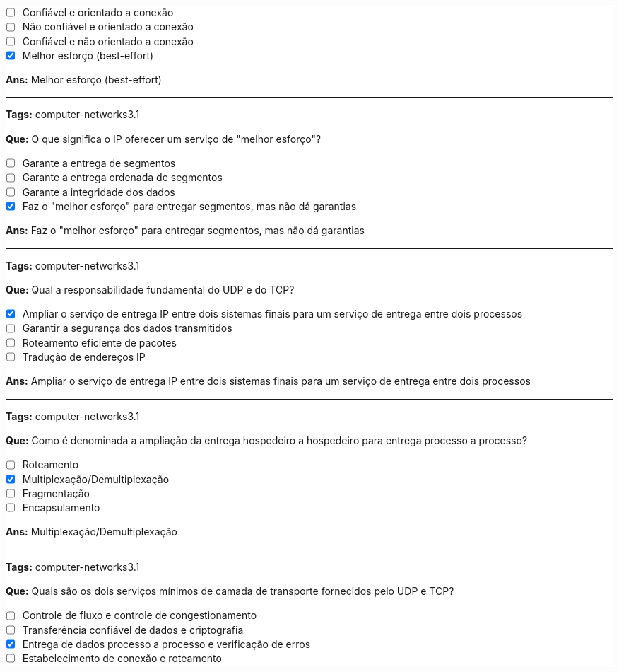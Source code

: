 - [ ] Confiável e orientado a conexão
- [ ] Não confiável e orientado a conexão
- [ ] Confiável e não orientado a conexão
- [x] Melhor esforço (best-effort)

**Ans:** Melhor esforço (best-effort)

---

**Tags:** computer-networks3.1

**Que:** O que significa o IP oferecer um serviço de "melhor esforço"?

- [ ] Garante a entrega de segmentos
- [ ] Garante a entrega ordenada de segmentos
- [ ] Garante a integridade dos dados
- [x] Faz o "melhor esforço" para entregar segmentos, mas não dá garantias

**Ans:** Faz o "melhor esforço" para entregar segmentos, mas não dá garantias

---

**Tags:** computer-networks3.1

**Que:** Qual a responsabilidade fundamental do UDP e do TCP?

- [x] Ampliar o serviço de entrega IP entre dois sistemas finais para um serviço de entrega entre dois processos
- [ ] Garantir a segurança dos dados transmitidos
- [ ] Roteamento eficiente de pacotes
- [ ] Tradução de endereços IP

**Ans:** Ampliar o serviço de entrega IP entre dois sistemas finais para um serviço de entrega entre dois processos

---

**Tags:** computer-networks3.1

**Que:** Como é denominada a ampliação da entrega hospedeiro a hospedeiro para entrega processo a processo?

- [ ] Roteamento
- [x] Multiplexação/Demultiplexação
- [ ] Fragmentação
- [ ] Encapsulamento

**Ans:** Multiplexação/Demultiplexação

---

**Tags:** computer-networks3.1

**Que:** Quais são os dois serviços mínimos de camada de transporte fornecidos pelo UDP e TCP?

- [ ] Controle de fluxo e controle de congestionamento
- [ ] Transferência confiável de dados e criptografia
- [x] Entrega de dados processo a processo e verificação de erros
- [ ] Estabelecimento de conexão e roteamento
